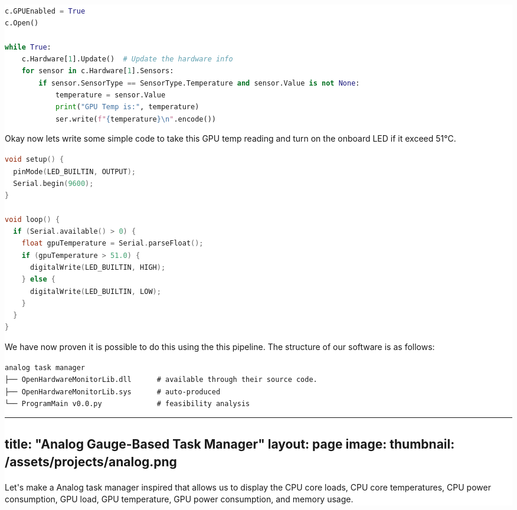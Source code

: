 ```python
c.GPUEnabled = True
c.Open()

while True:
    c.Hardware[1].Update()  # Update the hardware info
    for sensor in c.Hardware[1].Sensors:
        if sensor.SensorType == SensorType.Temperature and sensor.Value is not None:
            temperature = sensor.Value
            print("GPU Temp is:", temperature)
            ser.write(f"{temperature}\n".encode())
```
Okay now lets write some simple code to take this GPU temp reading and turn on the onboard LED if it exceed 51°C.
```C++
void setup() {
  pinMode(LED_BUILTIN, OUTPUT);
  Serial.begin(9600);
}

void loop() {
  if (Serial.available() > 0) {
    float gpuTemperature = Serial.parseFloat();
    if (gpuTemperature > 51.0) {
      digitalWrite(LED_BUILTIN, HIGH);
    } else {
      digitalWrite(LED_BUILTIN, LOW);
    }
  }
}
```
We have now proven it is possible to do this using the this pipeline. The structure of our software is as follows:
```
analog task manager
├── OpenHardwareMonitorLib.dll      # available through their source code.
├── OpenHardwareMonitorLib.sys      # auto-produced
└── ProgramMain v0.0.py             # feasibility analysis
```

---
title: "Analog Gauge-Based Task Manager"
layout: page
image:
  thumbnail: /assets/projects/analog.png
---
Let's make a Analog task manager inspired that allows us to display the CPU core loads, CPU core temperatures, CPU power consumption, GPU load, GPU temperature, GPU power consumption, and memory usage.

<style>
    .pdf-container {
    width: 100%;
    height: 100vh;
    border-radius: 20px; /* Adjust the value for the desired roundness */
    overflow: hidden; /* This hides any overflow outside the rounded container */
    position: relative;
    }
